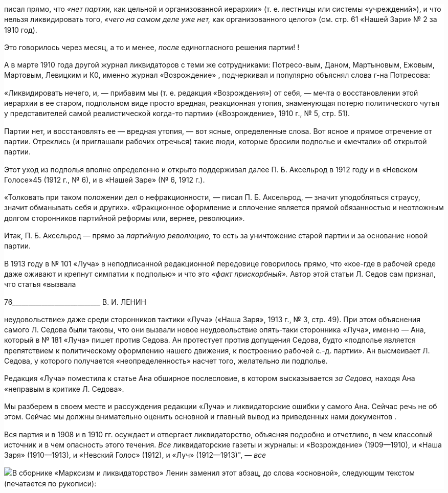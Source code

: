 писал прямо, что _«нет партии,_ как цельной и организованной иерархии» (т. е. лестни­цы или системы «учреждений»), и что нельзя ликвидировать того, _«чего на самом деле уже нет,_ как организованного целого» (см. стр. 61 «Нашей Зари» № 2 за 1910 год).

Это говорилось через месяц, а то и менее, _после_ единогласного решения партии! !

А в марте 1910 года другой журнал ликвидаторов с теми же сотрудниками: Потресо-вым, Даном, Мартыновым, Ежовым, Мартовым, Левицким и К0, именно журнал «Воз­рождение» , подчеркивал и популярно объяснял слова г-на Потресова:

«Ликвидировать нечего, и, — прибавим мы (т. е. редакция «Возрождения») от себя, — мечта о вос­становлении этой иерархии в ее старом, подпольном виде просто вредная, реакционная утопия, знаме­нующая потерю политического чутья у представителей самой реалистической когда-то партии» («Воз­рождение», 1910 г., № 5, стр. 51).

Партии нет, и восстановлять ее — вредная утопия, — вот ясные, определенные сло­ва. Вот ясное и прямое отречение от партии. Отреклись (и приглашали рабочих отречь­ся) такие люди, которые бросили подполье и «мечтали» об открытой партии.

Этот уход из подполья вполне определенно и открыто поддерживал далее П. Б. Ак­сельрод в 1912 году и в «Невском Голосе»45 (1912 г., № 6), и в «Нашей Заре» (№ 6, 1912 г.).

«Толковать при таком положении дел о нефракционности, — писал П. Б. Аксельрод, — значит упо­добляться страусу, значит обманывать себя и других». «Фракционное оформление и сплочение является прямой обязанностью и неотложным долгом сторонников партийной реформы или, вернее, революции».

Итак, П. Б. Аксельрод — прямо за _партийную революцию,_ то есть за уничтожение старой партии и за основание новой партии.

В 1913 году в № 101 «Луча» в неподписанной редакционной передовице говорилось прямо, что «кое-где в рабочей среде даже оживают и крепнут симпатии к подполью» и что это _«факт прискорбный»._ Автор этой статьи Л. Седов сам признал, что статья «вы­звала

  

76___________________________ В. И. ЛЕНИН

неудовольствие» даже среди сторонников тактики «Луча» («Наша Заря», 1913 г., № 3, стр. 49). При этом объяснения самого Л. Седова были таковы, что они вызвали новое неудовольствие опять-таки сторонника «Луча», именно — Ана, который в № 181 «Лу­ча» пишет против Седова. Ан протестует против допущения Седова, будто «подполье является препятствием к политическому оформлению нашего движения, к построению рабочей с.-д. партии». Ан высмеивает Л. Седова, у которого получается «неопределен­ность» насчет того, желательно ли подполье.

Редакция «Луча» поместила к статье Ана обширное послесловие, в котором выска­зывается _за Седова,_ находя Ана «неправым в критике Л. Седова».

Мы разберем в своем месте и рассуждения редакции «Луча» и ликвидаторские ошибки у самого Ана. Сейчас речь не об этом. Сейчас мы должны внимательно оце­нить основной и главный вывод из приведенных нами документов .

Вся партия и в 1908 и в 1910 гг. осуждает и отвергает ликвидаторство, объясняя под­робно и отчетливо, в чем классовый источник и в чем опасность этого течения. _Все_ ли­квидаторские газеты и журналы: и «Возрождение» (1909—1910), и «Наша Заря» (1910—1913), и «Невский Голос» (1912), и «Луч» (1912—1913)", — _все_

![](file:///C:/Users/bot32/AppData/Local/Temp/msohtmlclip1/01/clip_image001.png)В сборнике «Марксизм и ликвидаторство» Ленин заменил этот абзац, до слова «основной», сле­дующим текстом (печатается по рукописи):
